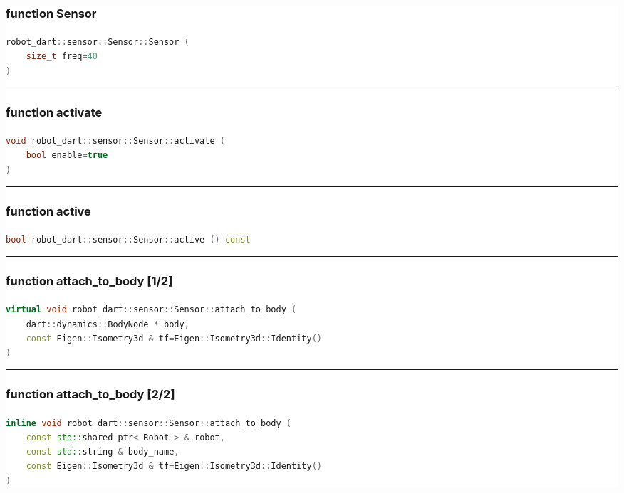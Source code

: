


### function Sensor 

```C++
robot_dart::sensor::Sensor::Sensor (
    size_t freq=40
) 
```




<hr>



### function activate 

```C++
void robot_dart::sensor::Sensor::activate (
    bool enable=true
) 
```




<hr>



### function active 

```C++
bool robot_dart::sensor::Sensor::active () const
```




<hr>



### function attach\_to\_body [1/2]

```C++
virtual void robot_dart::sensor::Sensor::attach_to_body (
    dart::dynamics::BodyNode * body,
    const Eigen::Isometry3d & tf=Eigen::Isometry3d::Identity()
) 
```




<hr>



### function attach\_to\_body [2/2]

```C++
inline void robot_dart::sensor::Sensor::attach_to_body (
    const std::shared_ptr< Robot > & robot,
    const std::string & body_name,
    const Eigen::Isometry3d & tf=Eigen::Isometry3d::Identity()
) 
```
